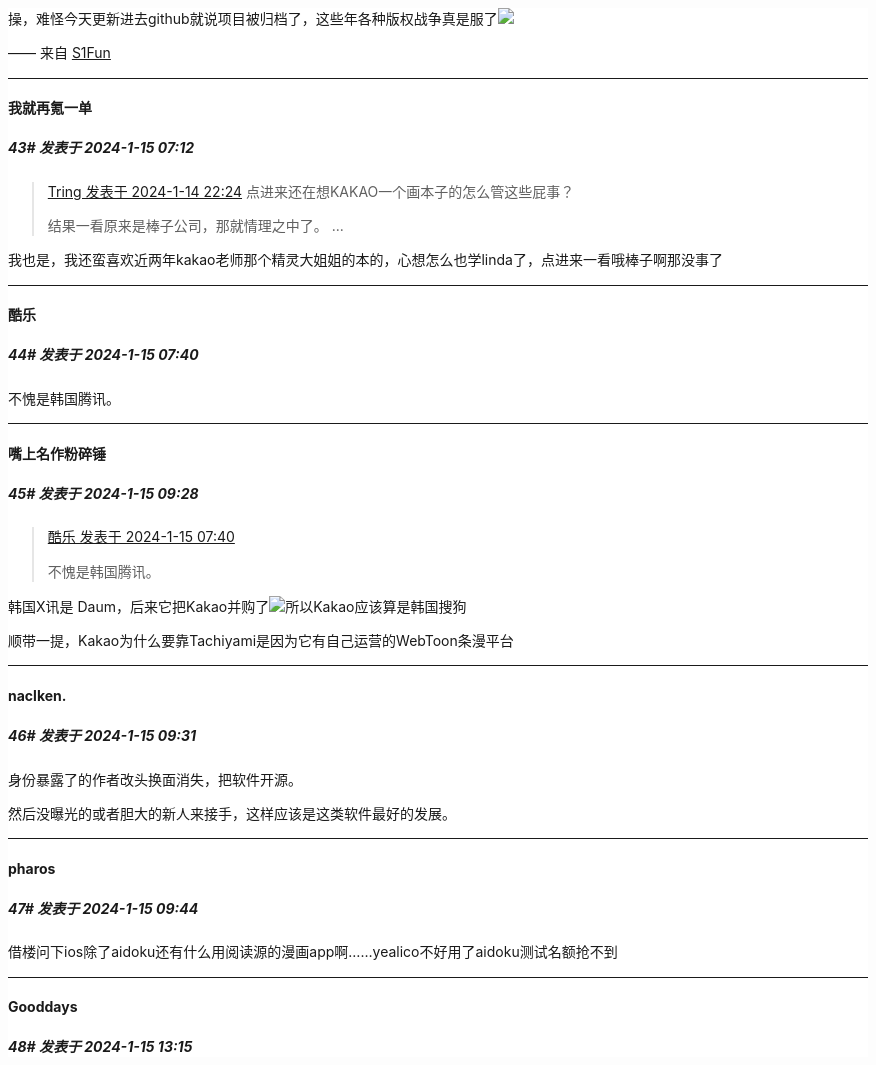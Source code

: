 操，难怪今天更新进去github就说项目被归档了，这些年各种版权战争真是服了<img src="https://static.saraba1st.com/image/smiley/face2017/118.png" referrerpolicy="no-referrer">

—— 来自 [S1Fun](https://s1fun.koalcat.com)

*****

####  我就再氪一单  
##### 43#       发表于 2024-1-15 07:12

<blockquote><a href="httphttps://bbs.saraba1st.com/2b/forum.php?mod=redirect&amp;goto=findpost&amp;pid=63648771&amp;ptid=2167901" target="_blank">Tring 发表于 2024-1-14 22:24</a>
点进来还在想KAKAO一个画本子的怎么管这些屁事？

结果一看原来是棒子公司，那就情理之中了。 ...</blockquote>
我也是，我还蛮喜欢近两年kakao老师那个精灵大姐姐的本的，心想怎么也学linda了，点进来一看哦棒子啊那没事了

*****

####  酷乐  
##### 44#       发表于 2024-1-15 07:40

不愧是韩国腾讯。

*****

####  嘴上名作粉碎锤  
##### 45#       发表于 2024-1-15 09:28

<blockquote><a href="httphttps://bbs.saraba1st.com/2b/forum.php?mod=redirect&amp;goto=findpost&amp;pid=63650666&amp;ptid=2167901" target="_blank">酷乐 发表于 2024-1-15 07:40</a>

不愧是韩国腾讯。</blockquote>
韩国X讯是 Daum，后来它把Kakao并购了<img src="https://static.saraba1st.com/image/smiley/face2017/067.png" referrerpolicy="no-referrer">所以Kakao应该算是韩国搜狗

顺带一提，Kakao为什么要靠Tachiyami是因为它有自己运营的WebToon条漫平台

*****

####  naclken.  
##### 46#       发表于 2024-1-15 09:31

身份暴露了的作者改头换面消失，把软件开源。

然后没曝光的或者胆大的新人来接手，这样应该是这类软件最好的发展。

*****

####  pharos  
##### 47#       发表于 2024-1-15 09:44

借楼问下ios除了aidoku还有什么用阅读源的漫画app啊……yealico不好用了aidoku测试名额抢不到

*****

####  Gooddays  
##### 48#       发表于 2024-1-15 13:15
